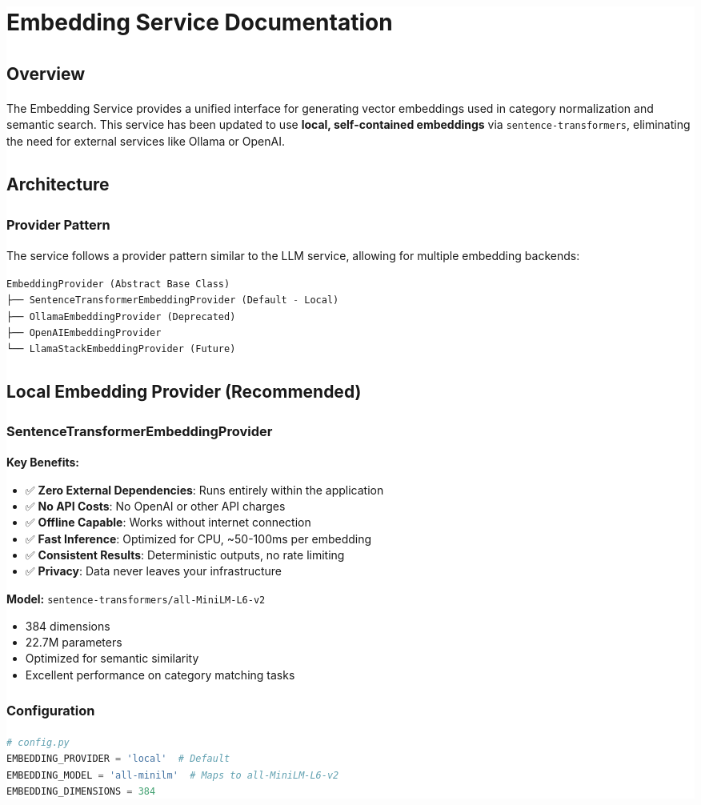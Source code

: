 # Embedding Service Documentation

## Overview

The Embedding Service provides a unified interface for generating vector embeddings used in category normalization and semantic search. This service has been updated to use **local, self-contained embeddings** via `sentence-transformers`, eliminating the need for external services like Ollama or OpenAI.

## Architecture

### Provider Pattern

The service follows a provider pattern similar to the LLM service, allowing for multiple embedding backends:

```python
EmbeddingProvider (Abstract Base Class)
├── SentenceTransformerEmbeddingProvider (Default - Local)
├── OllamaEmbeddingProvider (Deprecated)
├── OpenAIEmbeddingProvider
└── LlamaStackEmbeddingProvider (Future)
```

## Local Embedding Provider (Recommended)

### SentenceTransformerEmbeddingProvider

**Key Benefits:**
- ✅ **Zero External Dependencies**: Runs entirely within the application
- ✅ **No API Costs**: No OpenAI or other API charges
- ✅ **Offline Capable**: Works without internet connection
- ✅ **Fast Inference**: Optimized for CPU, ~50-100ms per embedding
- ✅ **Consistent Results**: Deterministic outputs, no rate limiting
- ✅ **Privacy**: Data never leaves your infrastructure

**Model:** `sentence-transformers/all-MiniLM-L6-v2`
- 384 dimensions
- 22.7M parameters
- Optimized for semantic similarity
- Excellent performance on category matching tasks

### Configuration

```python
# config.py
EMBEDDING_PROVIDER = 'local'  # Default
EMBEDDING_MODEL = 'all-minilm'  # Maps to all-MiniLM-L6-v2
EMBEDDING_DIMENSIONS = 384
```
